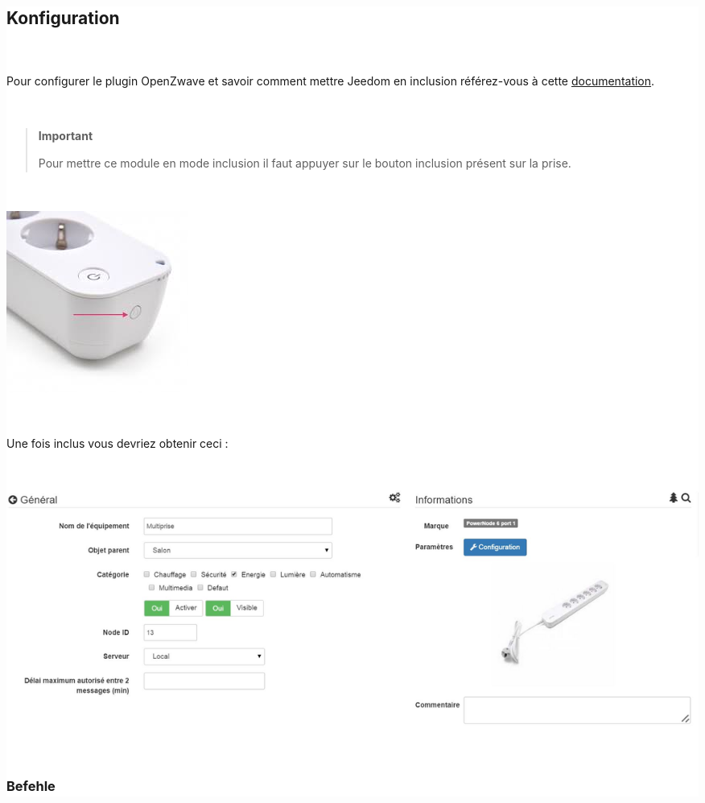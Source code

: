 
Konfiguration
-------------

 

Pour configurer le plugin OpenZwave et savoir comment mettre Jeedom en inclusion référez-vous à cette [documentation](https://jeedom.fr/doc/documentation/plugins/openzwave/fr_FR/openzwave.html).

 

> **Important**
>
> Pour mettre ce module en mode inclusion il faut appuyer sur le bouton inclusion présent sur la prise.

 

![](../images/greenwave.powernode/inclusion.jpg)

 

Une fois inclus vous devriez obtenir ceci :

 

![Plugin Zwave](../images/greenwave.powernode/information.jpg)

 

### Befehle
